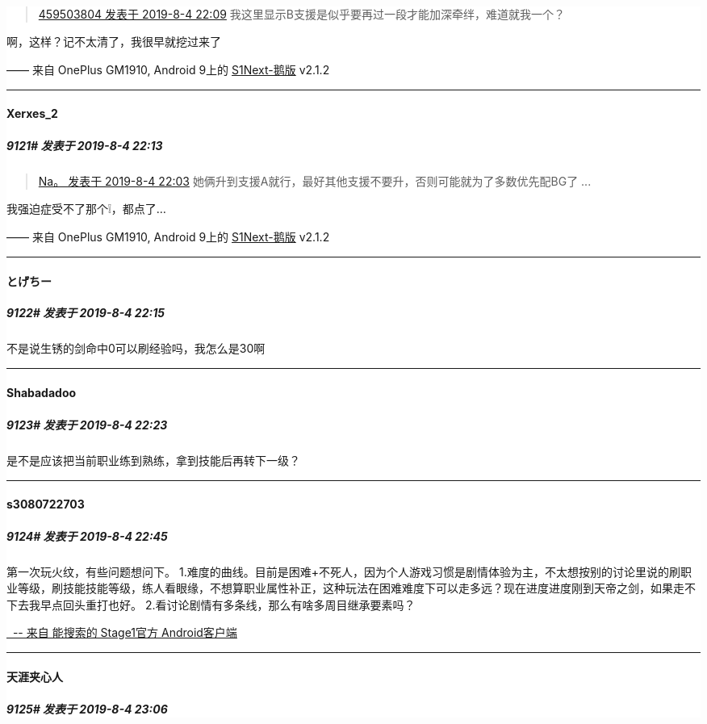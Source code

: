 
<blockquote><a href="httphttps://bbs.saraba1st.com/2b/forum.php?mod=redirect&amp;goto=findpost&amp;pid=44793115&amp;ptid=1810654" target="_blank">459503804 发表于 2019-8-4 22:09</a>
我这里显示B支援是似乎要再过一段才能加深牵绊，难道就我一个？</blockquote>
啊，这样？记不太清了，我很早就挖过来了

—— 来自 OnePlus GM1910, Android 9上的 [S1Next-鹅版](https://github.com/ykrank/S1-Next/releases) v2.1.2


-----

####  Xerxes_2  
##### 9121#       发表于 2019-8-4 22:13


<blockquote><a href="httphttps://bbs.saraba1st.com/2b/forum.php?mod=redirect&amp;goto=findpost&amp;pid=44793053&amp;ptid=1810654" target="_blank">Na。 发表于 2019-8-4 22:03</a>
她俩升到支援A就行，最好其他支援不要升，否则可能就为了多数优先配BG了 ...</blockquote>
我强迫症受不了那个❕，都点了…

—— 来自 OnePlus GM1910, Android 9上的 [S1Next-鹅版](https://github.com/ykrank/S1-Next/releases) v2.1.2


-----

####  とげちー  
##### 9122#       发表于 2019-8-4 22:15


不是说生锈的剑命中0可以刷经验吗，我怎么是30啊


-----

####  Shabadadoo  
##### 9123#       发表于 2019-8-4 22:23


是不是应该把当前职业练到熟练，拿到技能后再转下一级？


-----

####  s3080722703  
##### 9124#       发表于 2019-8-4 22:45


第一次玩火纹，有些问题想问下。
1.难度的曲线。目前是困难+不死人，因为个人游戏习惯是剧情体验为主，不太想按别的讨论里说的刷职业等级，刷技能技能等级，练人看眼缘，不想算职业属性补正，这种玩法在困难难度下可以走多远？现在进度进度刚到天帝之剑，如果走不下去我早点回头重打也好。
2.看讨论剧情有多条线，那么有啥多周目继承要素吗？

[  -- 来自 能搜索的 Stage1官方 Android客户端](https://www.coolapk.com/apk/140634)


-----

####  天涯夹心人  
##### 9125#       发表于 2019-8-4 23:06
